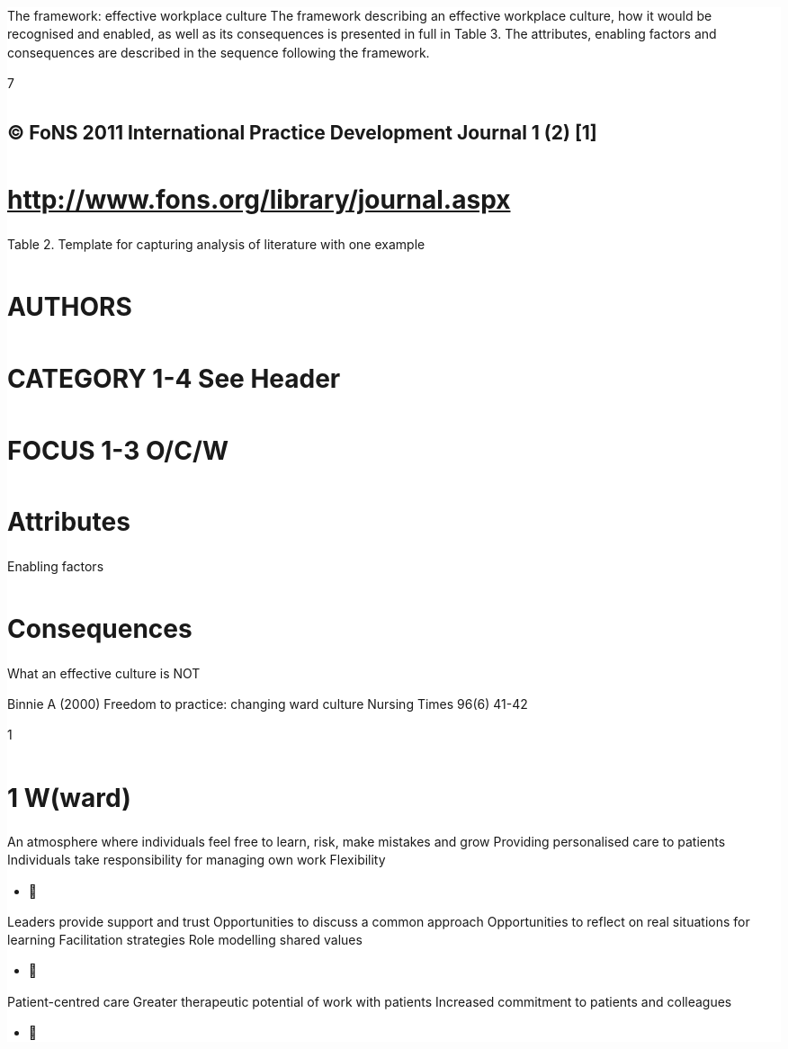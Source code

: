 The framework: effective workplace culture The framework describing an effective workplace culture, how it would be recognised and enabled, as well as its consequences is presented in full in Table 3. The attributes, enabling factors and consequences are described in the sequence following the framework.

7

## © FoNS 2011 International Practice Development Journal 1 (2) [1]

# http://www.fons.org/library/journal.aspx

Table 2. Template for capturing analysis of literature with one example

# AUTHORS

# CATEGORY 1-4 See Header

# FOCUS 1-3 O/C/W

# Attributes

Enabling factors

# Consequences

What an effective culture is NOT

Binnie A (2000) Freedom to practice: changing ward culture Nursing Times 96(6) 41-42

1

# 1 W(ward)

An atmosphere where individuals feel free to learn, risk, make mistakes and grow Providing personalised care to patients Individuals take responsibility for managing own work Flexibility

- 

Leaders provide support and trust Opportunities to discuss a common approach Opportunities to reflect on real situations for learning Facilitation strategies Role modelling shared values

- 

Patient-centred care Greater therapeutic potential of work with patients Increased commitment to patients and colleagues

- 
